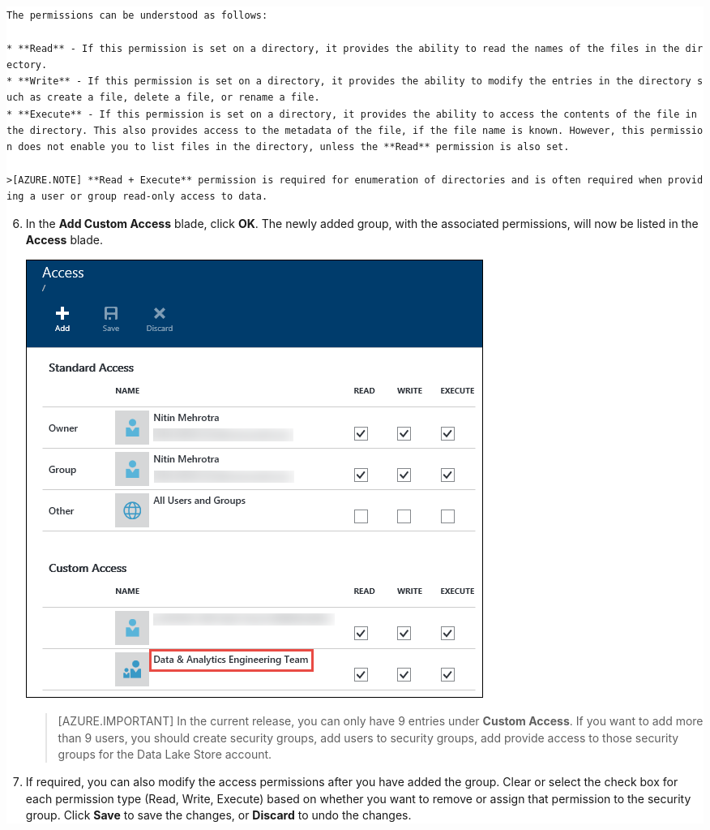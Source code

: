 	The permissions can be understood as follows:

	* **Read** - If this permission is set on a directory, it provides the ability to read the names of the files in the directory.
	* **Write** - If this permission is set on a directory, it provides the ability to modify the entries in the directory such as create a file, delete a file, or rename a file.
	* **Execute** - If this permission is set on a directory, it provides the ability to access the contents of the file in the directory. This also provides access to the metadata of the file, if the file name is known. However, this permission does not enable you to list files in the directory, unless the **Read** permission is also set.

	>[AZURE.NOTE] **Read + Execute** permission is required for enumeration of directories and is often required when providing a user or group read-only access to data.


6. In the **Add Custom Access** blade, click **OK**. The newly added group, with the associated permissions, will now be listed in the **Access** blade.

	![Assign permissions to group](./media/data-lake-store-secure-data/adl.acl.5.png "Assign permissions to group")

	> [AZURE.IMPORTANT] In the current release, you can only have 9 entries under **Custom Access**. If you want to add more than 9 users, you should create security groups, add users to security groups, add provide access to those security groups for the Data Lake Store account.

7. If required, you can also modify the access permissions after you have added the group. Clear or select the check box for each permission type (Read, Write, Execute) based on whether you want to remove or assign that permission to the security group. Click **Save** to save the changes, or **Discard** to undo the changes.
